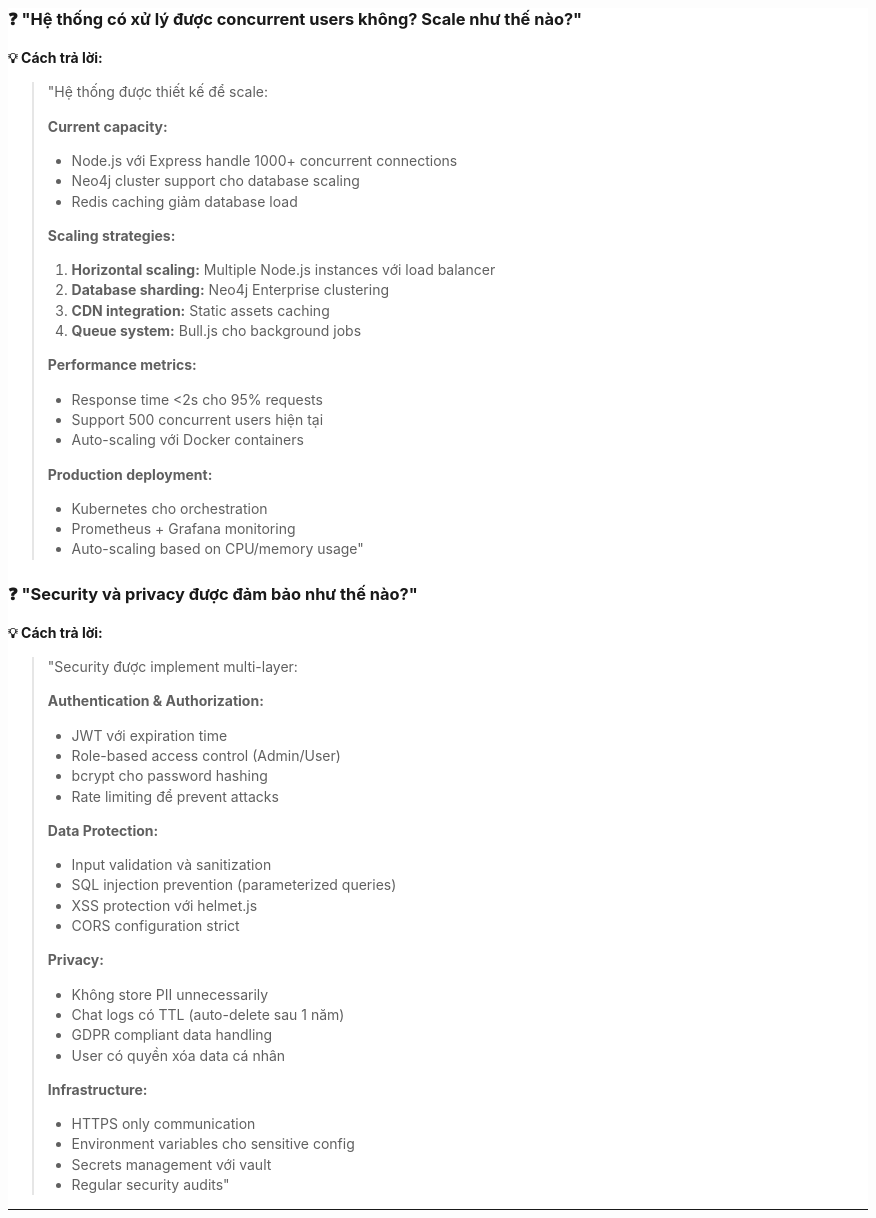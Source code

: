 ### ❓ "Hệ thống có xử lý được concurrent users không? Scale như thế nào?"

**💡 Cách trả lời:**
> "Hệ thống được thiết kế để scale:
> 
> **Current capacity:**
> - Node.js với Express handle 1000+ concurrent connections
> - Neo4j cluster support cho database scaling
> - Redis caching giảm database load
> 
> **Scaling strategies:**
> 1. **Horizontal scaling:** Multiple Node.js instances với load balancer
> 2. **Database sharding:** Neo4j Enterprise clustering
> 3. **CDN integration:** Static assets caching
> 4. **Queue system:** Bull.js cho background jobs
> 
> **Performance metrics:**
> - Response time <2s cho 95% requests
> - Support 500 concurrent users hiện tại
> - Auto-scaling với Docker containers
> 
> **Production deployment:**
> - Kubernetes cho orchestration
> - Prometheus + Grafana monitoring
> - Auto-scaling based on CPU/memory usage"

### ❓ "Security và privacy được đảm bảo như thế nào?"

**💡 Cách trả lời:**
> "Security được implement multi-layer:
> 
> **Authentication & Authorization:**
> - JWT với expiration time
> - Role-based access control (Admin/User)
> - bcrypt cho password hashing
> - Rate limiting để prevent attacks
> 
> **Data Protection:**
> - Input validation và sanitization
> - SQL injection prevention (parameterized queries)
> - XSS protection với helmet.js
> - CORS configuration strict
> 
> **Privacy:**
> - Không store PII unnecessarily
> - Chat logs có TTL (auto-delete sau 1 năm)
> - GDPR compliant data handling
> - User có quyền xóa data cá nhân
> 
> **Infrastructure:**
> - HTTPS only communication
> - Environment variables cho sensitive config
> - Secrets management với vault
> - Regular security audits"

---